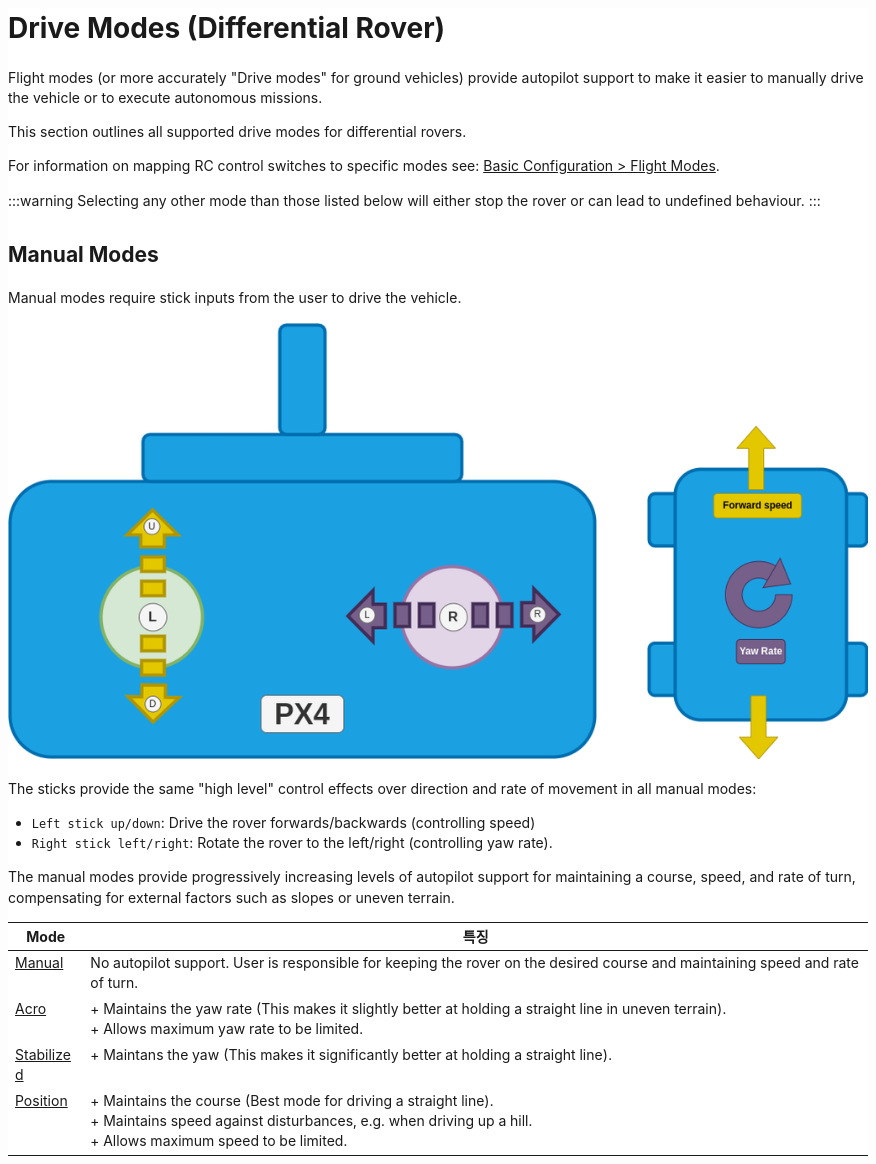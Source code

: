 # Drive Modes (Differential Rover)

Flight modes (or more accurately "Drive modes" for ground vehicles) provide autopilot support to make it easier to manually drive the vehicle or to execute autonomous missions.

This section outlines all supported drive modes for differential rovers.

For information on mapping RC control switches to specific modes see: [Basic Configuration > Flight Modes](../config/flight_mode.md).

:::warning
Selecting any other mode than those listed below will either stop the rover or can lead to undefined behaviour.
:::

## Manual Modes

Manual modes require stick inputs from the user to drive the vehicle.

![Manual Controls](../../assets/airframes/rover/flight_modes/manual_controls_differential_rover.png)

The sticks provide the same "high level" control effects over direction and rate of movement in all manual modes:

- `Left stick up/down`: Drive the rover forwards/backwards (controlling speed)
- `Right stick left/right`: Rotate the rover to the left/right (controlling yaw rate).

The manual modes provide progressively increasing levels of autopilot support for maintaining a course, speed, and rate of turn, compensating for external factors such as slopes or uneven terrain.

| Mode                           | 특징                                                                                                                                                                                                                                                                                  |
| ------------------------------ | ----------------------------------------------------------------------------------------------------------------------------------------------------------------------------------------------------------------------------------------------------------------------------------- |
| [Manual](#manual-mode)         | No autopilot support. User is responsible for keeping the rover on the desired course and maintaining speed and rate of turn.                                                                                                                       |
| [Acro](#acro-mode)             | + Maintains the yaw rate (This makes it slightly better at holding a straight line in uneven terrain). <br>+ Allows maximum yaw rate to be limited.                                                                              |
| [Stabilized](#stabilized-mode) | + Maintans the yaw (This makes it significantly better at holding a straight line).                                                                                                                                                              |
| [Position](#position-mode)     | + Maintains the course (Best mode for driving a straight line).<br>+ Maintains speed against disturbances, e.g. when driving up a hill.<br>+ Allows maximum speed to be limited. |
